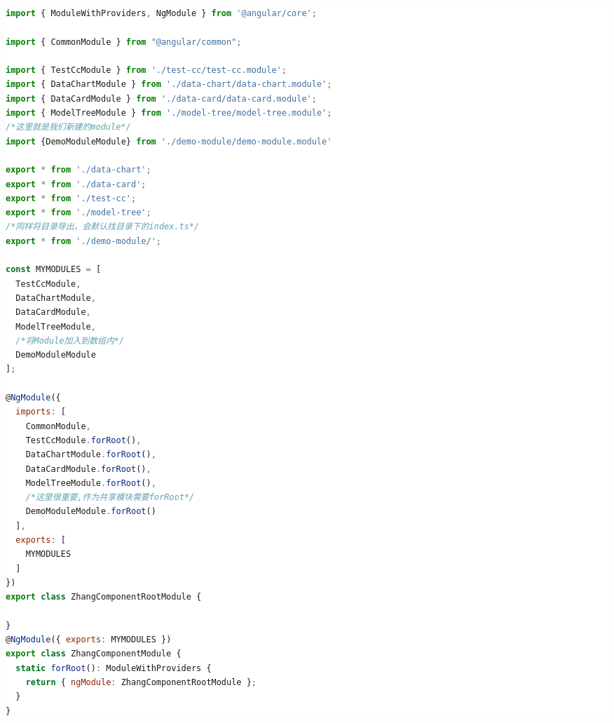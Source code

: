 ```javascript
import { ModuleWithProviders, NgModule } from '@angular/core';

import { CommonModule } from "@angular/common";

import { TestCcModule } from './test-cc/test-cc.module';
import { DataChartModule } from './data-chart/data-chart.module';
import { DataCardModule } from './data-card/data-card.module';
import { ModelTreeModule } from './model-tree/model-tree.module';
/*这里就是我们新建的module*/
import {DemoModuleModule} from './demo-module/demo-module.module'

export * from './data-chart';
export * from './data-card';
export * from './test-cc';
export * from './model-tree';
/*同样将目录导出，会默认找目录下的index.ts*/
export * from './demo-module/';

const MYMODULES = [
  TestCcModule,
  DataChartModule,
  DataCardModule,
  ModelTreeModule,
  /*将Module加入到数组内*/
  DemoModuleModule
];

@NgModule({
  imports: [
    CommonModule,
    TestCcModule.forRoot(),
    DataChartModule.forRoot(),
    DataCardModule.forRoot(),
    ModelTreeModule.forRoot(),
    /*这里很重要,作为共享模块需要forRoot*/
    DemoModuleModule.forRoot()
  ],
  exports: [
    MYMODULES
  ]
})
export class ZhangComponentRootModule {

}
@NgModule({ exports: MYMODULES })
export class ZhangComponentModule {
  static forRoot(): ModuleWithProviders {
    return { ngModule: ZhangComponentRootModule };
  }
}
```
